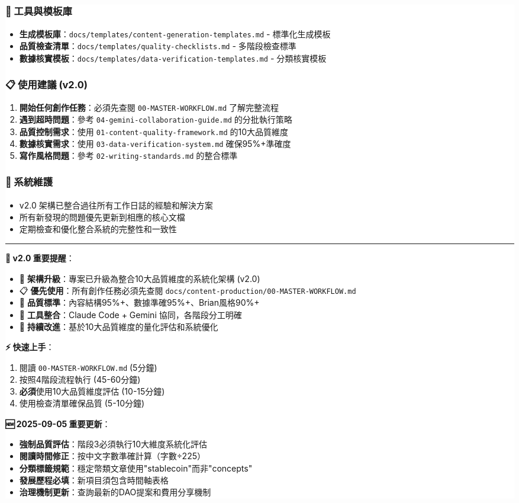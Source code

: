 ### 🔧 工具與模板庫
- **生成模板庫**：`docs/templates/content-generation-templates.md` - 標準化生成模板
- **品質檢查清單**：`docs/templates/quality-checklists.md` - 多階段檢查標準
- **數據核實模板**：`docs/templates/data-verification-templates.md` - 分類核實模板

### 📋 使用建議 (v2.0)
1. **開始任何創作任務**：必須先查閱 `00-MASTER-WORKFLOW.md` 了解完整流程
2. **遇到超時問題**：參考 `04-gemini-collaboration-guide.md` 的分批執行策略
3. **品質控制需求**：使用 `01-content-quality-framework.md` 的10大品質維度
4. **數據核實需求**：使用 `03-data-verification-system.md` 確保95%+準確度
5. **寫作風格問題**：參考 `02-writing-standards.md` 的整合標準

### 🔄 系統維護
- v2.0 架構已整合過往所有工作日誌的經驗和解決方案
- 所有新發現的問題優先更新到相應的核心文檔
- 定期檢查和優化整合系統的完整性和一致性

---

**📌 v2.0 重要提醒**：
- 🚀 **架構升級**：專案已升級為整合10大品質維度的系統化架構 (v2.0)
- 📋 **優先使用**：所有創作任務必須先查閱 `docs/content-production/00-MASTER-WORKFLOW.md`
- 🎯 **品質標準**：內容結構95%+、數據準確95%+、Brian風格90%+
- 🔧 **工具整合**：Claude Code + Gemini 協同，各階段分工明確
- 🔄 **持續改進**：基於10大品質維度的量化評估和系統優化

**⚡ 快速上手**：
1. 閱讀 `00-MASTER-WORKFLOW.md` (5分鐘)
2. 按照4階段流程執行 (45-60分鐘)
3. **必須**使用10大品質維度評估 (10-15分鐘)
4. 使用檢查清單確保品質 (5-10分鐘)

**🆕 2025-09-05 重要更新**：
- **強制品質評估**：階段3必須執行10大維度系統化評估
- **閱讀時間修正**：按中文字數準確計算（字數÷225）
- **分類標籤規範**：穩定幣類文章使用"stablecoin"而非"concepts"
- **發展歷程必填**：新項目須包含時間軸表格
- **治理機制更新**：查詢最新的DAO提案和費用分享機制